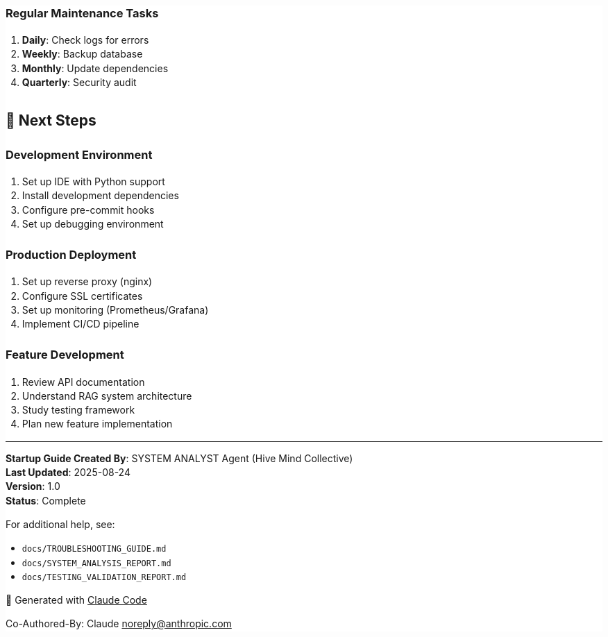 ### Regular Maintenance Tasks
1. **Daily**: Check logs for errors
2. **Weekly**: Backup database
3. **Monthly**: Update dependencies
4. **Quarterly**: Security audit

## 🎯 Next Steps

### Development Environment
1. Set up IDE with Python support
2. Install development dependencies
3. Configure pre-commit hooks
4. Set up debugging environment

### Production Deployment
1. Set up reverse proxy (nginx)
2. Configure SSL certificates
3. Set up monitoring (Prometheus/Grafana)
4. Implement CI/CD pipeline

### Feature Development
1. Review API documentation
2. Understand RAG system architecture
3. Study testing framework
4. Plan new feature implementation

---

**Startup Guide Created By**: SYSTEM ANALYST Agent (Hive Mind Collective)  
**Last Updated**: 2025-08-24  
**Version**: 1.0  
**Status**: Complete

For additional help, see:
- `docs/TROUBLESHOOTING_GUIDE.md`
- `docs/SYSTEM_ANALYSIS_REPORT.md`
- `docs/TESTING_VALIDATION_REPORT.md`

🤖 Generated with [Claude Code](https://claude.ai/code)

Co-Authored-By: Claude <noreply@anthropic.com>